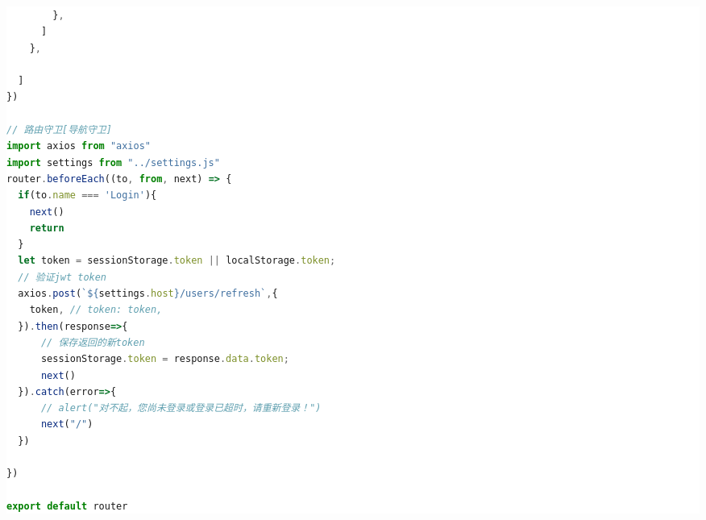 ```js
        },
      ]
    },

  ]
})

// 路由守卫[导航守卫]
import axios from "axios"
import settings from "../settings.js"
router.beforeEach((to, from, next) => {
  if(to.name === 'Login'){
    next()
    return
  }
  let token = sessionStorage.token || localStorage.token;
  // 验证jwt token
  axios.post(`${settings.host}/users/refresh`,{
    token, // token: token,
  }).then(response=>{
      // 保存返回的新token
      sessionStorage.token = response.data.token;
      next()
  }).catch(error=>{
      // alert("对不起，您尚未登录或登录已超时，请重新登录！")
      next("/")
  })

})

export default router
```

